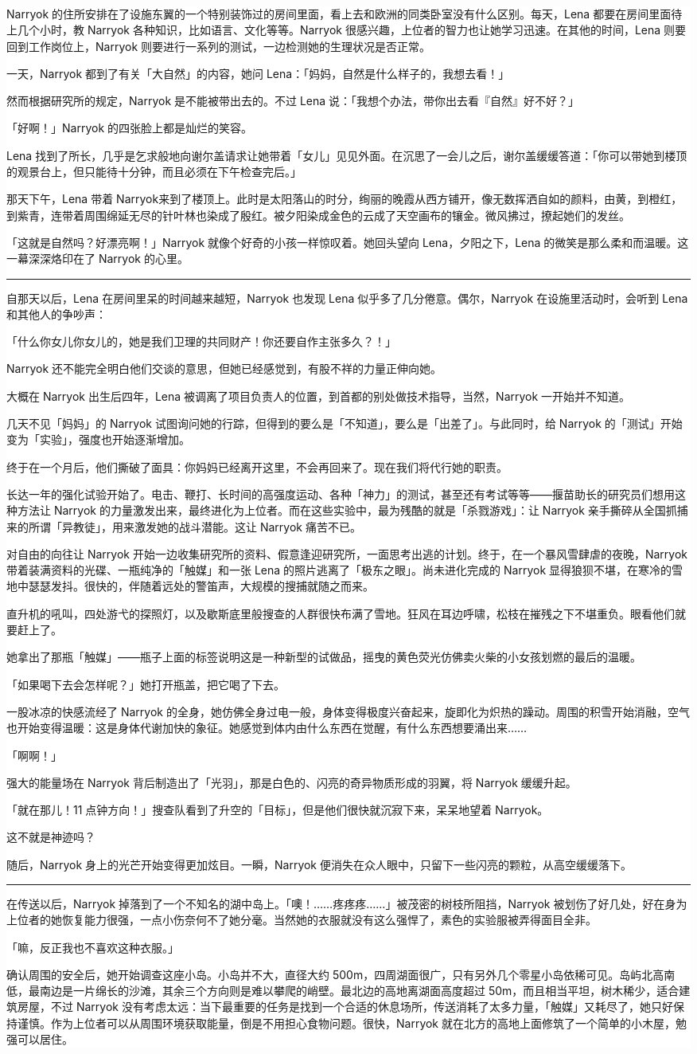 
Narryok 的住所安排在了设施东翼的一个特别装饰过的房间里面，看上去和欧洲的同类卧室没有什么区别。每天，Lena 都要在房间里面待上几个小时，教 Narryok 各种知识，比如语言、文化等等。Narryok 很感兴趣，上位者的智力也让她学习迅速。在其他的时间，Lena 则要回到工作岗位上，Narryok 则要进行一系列的测试，一边检测她的生理状况是否正常。

一天，Narryok 都到了有关「大自然」的内容，她问 Lena：「妈妈，自然是什么样子的，我想去看！」

然而根据研究所的规定，Narryok 是不能被带出去的。不过 Lena 说：「我想个办法，带你出去看『自然』好不好？」

「好啊！」Narryok 的四张脸上都是灿烂的笑容。

Lena 找到了所长，几乎是乞求般地向谢尔盖请求让她带着「女儿」见见外面。在沉思了一会儿之后，谢尔盖缓缓答道：「你可以带她到楼顶的观景台上，但只能待十分钟，而且必须在下午检查完后。」

那天下午，Lena 带着 Narryok来到了楼顶上。此时是太阳落山的时分，绚丽的晚霞从西方铺开，像无数挥洒自如的颜料，由黄，到橙红，到紫青，连带着周围绵延无尽的针叶林也染成了殷红。被夕阳染成金色的云成了天空画布的镶金。微风拂过，撩起她们的发丝。

「这就是自然吗？好漂亮啊！」Narryok 就像个好奇的小孩一样惊叹着。她回头望向 Lena，夕阳之下，Lena 的微笑是那么柔和而温暖。这一幕深深烙印在了 Narryok 的心里。

---

自那天以后，Lena 在房间里呆的时间越来越短，Narryok 也发现 Lena 似乎多了几分倦意。偶尔，Narryok 在设施里活动时，会听到 Lena 和其他人的争吵声：

「什么你女儿你女儿的，她是我们卫理的共同财产！你还要自作主张多久？！」

Narryok 还不能完全明白他们交谈的意思，但她已经感觉到，有股不祥的力量正伸向她。

大概在 Narryok 出生后四年，Lena 被调离了项目负责人的位置，到首都的别处做技术指导，当然，Narryok 一开始并不知道。

几天不见「妈妈」的 Narryok 试图询问她的行踪，但得到的要么是「不知道」，要么是「出差了」。与此同时，给 Narryok 的「测试」开始变为「实验」，强度也开始逐渐增加。

终于在一个月后，他们撕破了面具：你妈妈已经离开这里，不会再回来了。现在我们将代行她的职责。

长达一年的强化试验开始了。电击、鞭打、长时间的高强度运动、各种「神力」的测试，甚至还有考试等等——揠苗助长的研究员们想用这种方法让 Narryok 的力量激发出来，最终进化为上位者。而在这些实验中，最为残酷的就是「杀戮游戏」：让 Narryok 亲手撕碎从全国抓捕来的所谓「异教徒」，用来激发她的战斗潜能。这让 Narryok 痛苦不已。

对自由的向往让 Narryok 开始一边收集研究所的资料、假意逢迎研究所，一面思考出逃的计划。终于，在一个暴风雪肆虐的夜晚，Narryok 带着装满资料的光碟、一瓶纯净的「触媒」和一张 Lena 的照片逃离了「极东之眼」。尚未进化完成的 Narryok 显得狼狈不堪，在寒冷的雪地中瑟瑟发抖。很快的，伴随着远处的警笛声，大规模的搜捕就随之而来。

直升机的吼叫，四处游弋的探照灯，以及歇斯底里般搜查的人群很快布满了雪地。狂风在耳边呼啸，松枝在摧残之下不堪重负。眼看他们就要赶上了。

她拿出了那瓶「触媒」——瓶子上面的标签说明这是一种新型的试做品，摇曳的黄色荧光仿佛卖火柴的小女孩划燃的最后的温暖。

「如果喝下去会怎样呢？」她打开瓶盖，把它喝了下去。

一股冰凉的快感流经了 Narryok 的全身，她仿佛全身过电一般，身体变得极度兴奋起来，旋即化为炽热的躁动。周围的积雪开始消融，空气也开始变得温暖：这是身体代谢加快的象征。她感觉到体内由什么东西在觉醒，有什么东西想要涌出来……

「啊啊！」

强大的能量场在 Narryok 背后制造出了「光羽」，那是白色的、闪亮的奇异物质形成的羽翼，将 Narryok 缓缓升起。

「就在那儿！11 点钟方向！」搜查队看到了升空的「目标」，但是他们很快就沉寂下来，呆呆地望着 Narryok。

这不就是神迹吗？

随后，Narryok 身上的光芒开始变得更加炫目。一瞬，Narryok 便消失在众人眼中，只留下一些闪亮的颗粒，从高空缓缓落下。

------

在传送以后，Narryok 掉落到了一个不知名的湖中岛上。「噢！……疼疼疼……」被茂密的树枝所阻挡，Narryok 被划伤了好几处，好在身为上位者的她恢复能力很强，一点小伤奈何不了她分毫。当然她的衣服就没有这么强悍了，素色的实验服被弄得面目全非。

「嘛，反正我也不喜欢这种衣服。」

确认周围的安全后，她开始调查这座小岛。小岛并不大，直径大约 500m，四周湖面很广，只有另外几个零星小岛依稀可见。岛屿北高南低，最南边是一片绵长的沙滩，其余三个方向则是难以攀爬的峭壁。最北边的高地离湖面高度超过 50m，而且相当平坦，树木稀少，适合建筑房屋，不过 Narryok 没有考虑太远：当下最重要的任务是找到一个合适的休息场所，传送消耗了太多力量，「触媒」又耗尽了，她只好保持谨慎。作为上位者可以从周围环境获取能量，倒是不用担心食物问题。很快，Narryok 就在北方的高地上面修筑了一个简单的小木屋，勉强可以居住。
